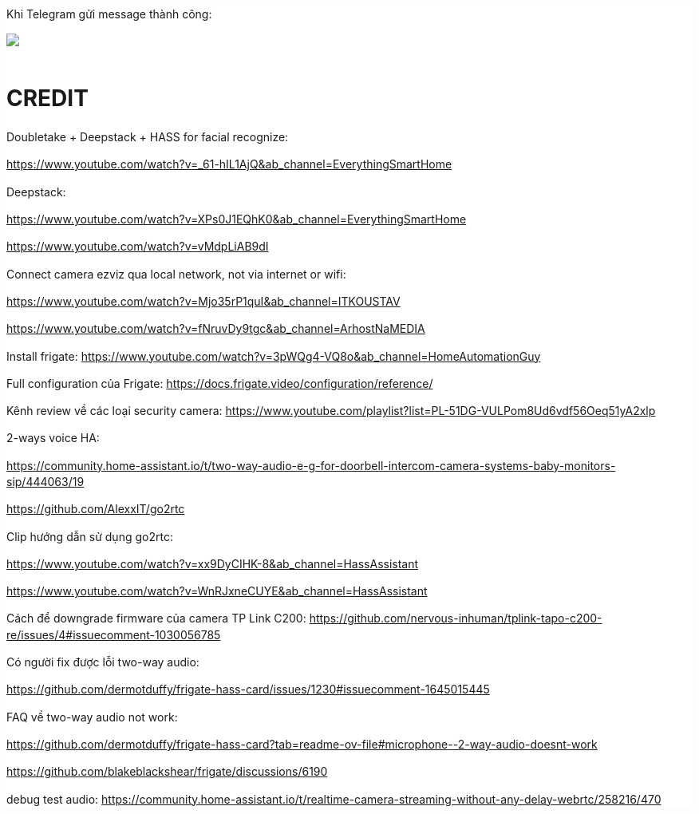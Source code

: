 Khi Telegram gửi message thành công:

![](https://d32yh8fbac5ivo.cloudfront.net/static/images/hass-doubletake-send-telegram-photo.jpg)


# CREDIT

Doubletake + Deepstack + HASS for facial recognize:

https://www.youtube.com/watch?v=_61-hIL1AjQ&ab_channel=EverythingSmartHome

Deepstack:

https://www.youtube.com/watch?v=XPs0J1EQhK0&ab_channel=EverythingSmartHome

https://www.youtube.com/watch?v=vMdpLiAB9dI

Connect camera ezviz qua local network, not via internet or wifi:

https://www.youtube.com/watch?v=Mjo35rP1quI&ab_channel=ITKOUSTAV

https://www.youtube.com/watch?v=fNruvDy9tgc&ab_channel=ArhostNaMEDIA

Install frigate: https://www.youtube.com/watch?v=3pWQg4-VQ8o&ab_channel=HomeAutomationGuy

Full configuration của Frigate: https://docs.frigate.video/configuration/reference/

Kênh review về các loại security camera: https://www.youtube.com/playlist?list=PL-51DG-VULPom8Ud6vdf56Oeq51yA2xlp

2-ways voice HA:

https://community.home-assistant.io/t/two-way-audio-e-g-for-doorbell-intercom-camera-systems-baby-monitors-sip/444063/19

https://github.com/AlexxIT/go2rtc

Clip hướng dẫn sử dụng go2rtc:

https://www.youtube.com/watch?v=xx9DyCIHK-8&ab_channel=HassAssistant

https://www.youtube.com/watch?v=WnRJxneCUYE&ab_channel=HassAssistant

Cách để downgrade firmware của camera TP Link C200: https://github.com/nervous-inhuman/tplink-tapo-c200-re/issues/4#issuecomment-1030056785

Có người fix được lỗi two-way audio:

https://github.com/dermotduffy/frigate-hass-card/issues/1230#issuecomment-1645015445

FAQ về two-way audio not work:

https://github.com/dermotduffy/frigate-hass-card?tab=readme-ov-file#microphone--2-way-audio-doesnt-work


https://github.com/blakeblackshear/frigate/discussions/6190

debug test audio:
https://community.home-assistant.io/t/realtime-camera-streaming-without-any-delay-webrtc/258216/470

